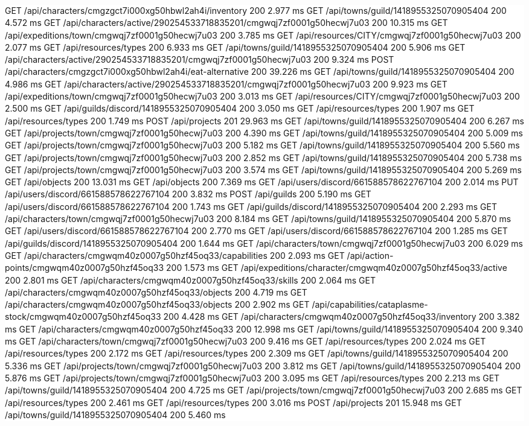GET /api/characters/cmgzgct7i000xg50hbwl2ah4i/inventory 200 2.977 ms
GET /api/towns/guild/1418955325070905404 200 4.572 ms
GET /api/characters/active/290254533718835201/cmgwqj7zf0001g50hecwj7u03 200 10.315 ms
GET /api/expeditions/town/cmgwqj7zf0001g50hecwj7u03 200 3.785 ms
GET /api/resources/CITY/cmgwqj7zf0001g50hecwj7u03 200 2.077 ms
GET /api/resources/types 200 6.933 ms
GET /api/towns/guild/1418955325070905404 200 5.906 ms
GET /api/characters/active/290254533718835201/cmgwqj7zf0001g50hecwj7u03 200 9.324 ms
POST /api/characters/cmgzgct7i000xg50hbwl2ah4i/eat-alternative 200 39.226 ms
GET /api/towns/guild/1418955325070905404 200 4.986 ms
GET /api/characters/active/290254533718835201/cmgwqj7zf0001g50hecwj7u03 200 9.923 ms
GET /api/expeditions/town/cmgwqj7zf0001g50hecwj7u03 200 3.013 ms
GET /api/resources/CITY/cmgwqj7zf0001g50hecwj7u03 200 2.500 ms
GET /api/guilds/discord/1418955325070905404 200 3.050 ms
GET /api/resources/types 200 1.907 ms
GET /api/resources/types 200 1.749 ms
POST /api/projects 201 29.963 ms
GET /api/towns/guild/1418955325070905404 200 6.267 ms
GET /api/projects/town/cmgwqj7zf0001g50hecwj7u03 200 4.390 ms
GET /api/towns/guild/1418955325070905404 200 5.009 ms
GET /api/projects/town/cmgwqj7zf0001g50hecwj7u03 200 5.182 ms
GET /api/towns/guild/1418955325070905404 200 5.560 ms
GET /api/projects/town/cmgwqj7zf0001g50hecwj7u03 200 2.852 ms
GET /api/towns/guild/1418955325070905404 200 5.738 ms
GET /api/projects/town/cmgwqj7zf0001g50hecwj7u03 200 3.574 ms
GET /api/towns/guild/1418955325070905404 200 5.269 ms
GET /api/objects 200 13.031 ms
GET /api/objects 200 7.369 ms
GET /api/users/discord/661588578622767104 200 2.014 ms
PUT /api/users/discord/661588578622767104 200 3.832 ms
POST /api/guilds 200 5.190 ms
GET /api/users/discord/661588578622767104 200 1.743 ms
GET /api/guilds/discord/1418955325070905404 200 2.293 ms
GET /api/characters/town/cmgwqj7zf0001g50hecwj7u03 200 8.184 ms
GET /api/towns/guild/1418955325070905404 200 5.870 ms
GET /api/users/discord/661588578622767104 200 2.770 ms
GET /api/users/discord/661588578622767104 200 1.285 ms
GET /api/guilds/discord/1418955325070905404 200 1.644 ms
GET /api/characters/town/cmgwqj7zf0001g50hecwj7u03 200 6.029 ms
GET /api/characters/cmgwqm40z0007g50hzf45oq33/capabilities 200 2.093 ms
GET /api/action-points/cmgwqm40z0007g50hzf45oq33 200 1.573 ms
GET /api/expeditions/character/cmgwqm40z0007g50hzf45oq33/active 200 2.801 ms
GET /api/characters/cmgwqm40z0007g50hzf45oq33/skills 200 2.064 ms
GET /api/characters/cmgwqm40z0007g50hzf45oq33/objects 200 4.719 ms
GET /api/characters/cmgwqm40z0007g50hzf45oq33/objects 200 2.902 ms
GET /api/capabilities/cataplasme-stock/cmgwqm40z0007g50hzf45oq33 200 4.428 ms
GET /api/characters/cmgwqm40z0007g50hzf45oq33/inventory 200 3.382 ms
GET /api/characters/cmgwqm40z0007g50hzf45oq33 200 12.998 ms
GET /api/towns/guild/1418955325070905404 200 9.340 ms
GET /api/characters/town/cmgwqj7zf0001g50hecwj7u03 200 9.416 ms
GET /api/resources/types 200 2.024 ms
GET /api/resources/types 200 2.172 ms
GET /api/resources/types 200 2.309 ms
GET /api/towns/guild/1418955325070905404 200 5.336 ms
GET /api/projects/town/cmgwqj7zf0001g50hecwj7u03 200 3.812 ms
GET /api/towns/guild/1418955325070905404 200 5.876 ms
GET /api/projects/town/cmgwqj7zf0001g50hecwj7u03 200 3.095 ms
GET /api/resources/types 200 2.213 ms
GET /api/towns/guild/1418955325070905404 200 4.725 ms
GET /api/projects/town/cmgwqj7zf0001g50hecwj7u03 200 2.685 ms
GET /api/resources/types 200 2.461 ms
GET /api/resources/types 200 3.016 ms
POST /api/projects 201 15.948 ms
GET /api/towns/guild/1418955325070905404 200 5.460 ms